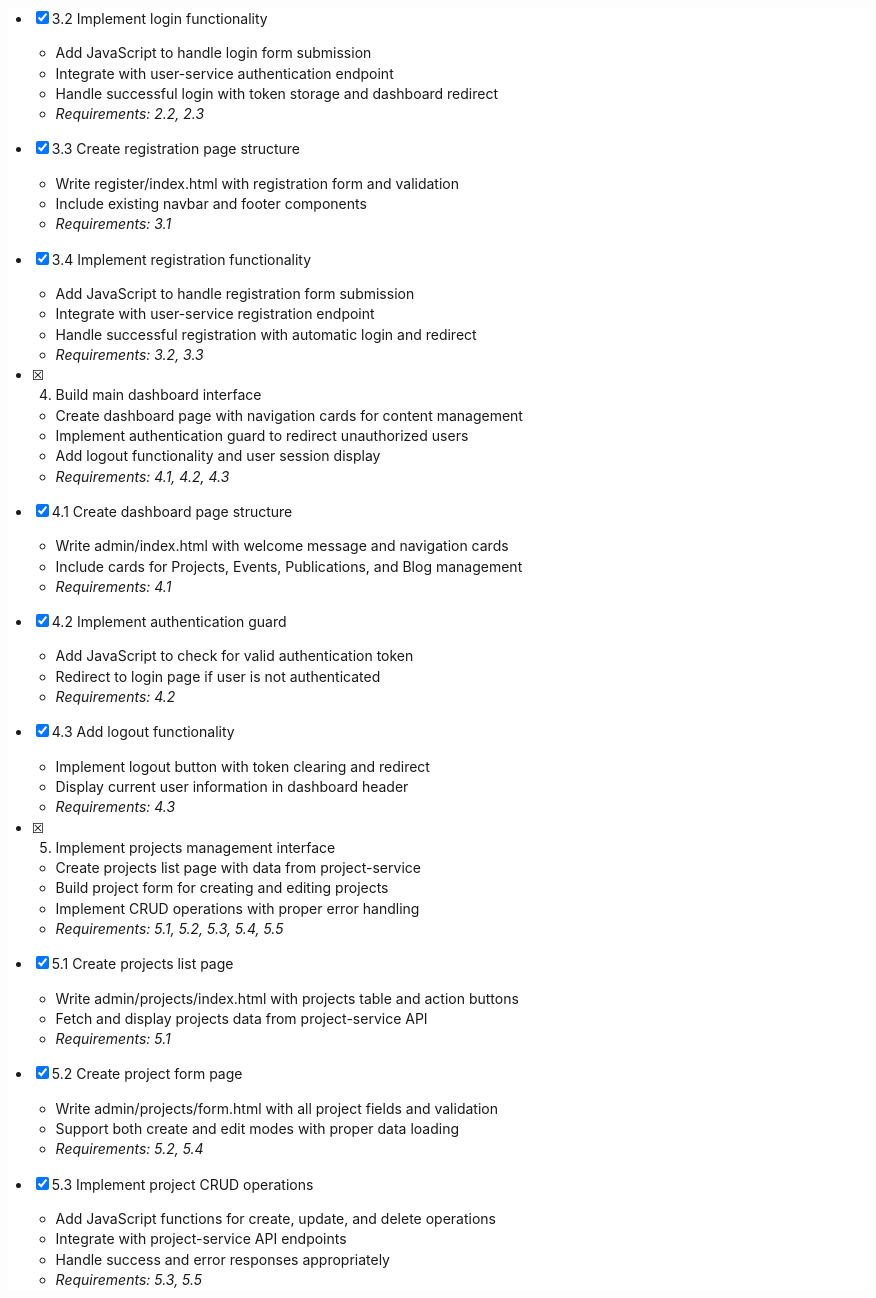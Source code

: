 - [x] 3.2 Implement login functionality
  - Add JavaScript to handle login form submission
  - Integrate with user-service authentication endpoint
  - Handle successful login with token storage and dashboard redirect
  - _Requirements: 2.2, 2.3_

- [x] 3.3 Create registration page structure
  - Write register/index.html with registration form and validation
  - Include existing navbar and footer components
  - _Requirements: 3.1_

- [x] 3.4 Implement registration functionality
  - Add JavaScript to handle registration form submission
  - Integrate with user-service registration endpoint
  - Handle successful registration with automatic login and redirect
  - _Requirements: 3.2, 3.3_

- [x] 4. Build main dashboard interface
  - Create dashboard page with navigation cards for content management
  - Implement authentication guard to redirect unauthorized users
  - Add logout functionality and user session display
  - _Requirements: 4.1, 4.2, 4.3_

- [x] 4.1 Create dashboard page structure
  - Write admin/index.html with welcome message and navigation cards
  - Include cards for Projects, Events, Publications, and Blog management
  - _Requirements: 4.1_

- [x] 4.2 Implement authentication guard
  - Add JavaScript to check for valid authentication token
  - Redirect to login page if user is not authenticated
  - _Requirements: 4.2_

- [x] 4.3 Add logout functionality
  - Implement logout button with token clearing and redirect
  - Display current user information in dashboard header
  - _Requirements: 4.3_

- [x] 5. Implement projects management interface
  - Create projects list page with data from project-service
  - Build project form for creating and editing projects
  - Implement CRUD operations with proper error handling
  - _Requirements: 5.1, 5.2, 5.3, 5.4, 5.5_

- [x] 5.1 Create projects list page
  - Write admin/projects/index.html with projects table and action buttons
  - Fetch and display projects data from project-service API
  - _Requirements: 5.1_

- [x] 5.2 Create project form page
  - Write admin/projects/form.html with all project fields and validation
  - Support both create and edit modes with proper data loading
  - _Requirements: 5.2, 5.4_

- [x] 5.3 Implement project CRUD operations
  - Add JavaScript functions for create, update, and delete operations
  - Integrate with project-service API endpoints
  - Handle success and error responses appropriately
  - _Requirements: 5.3, 5.5_
